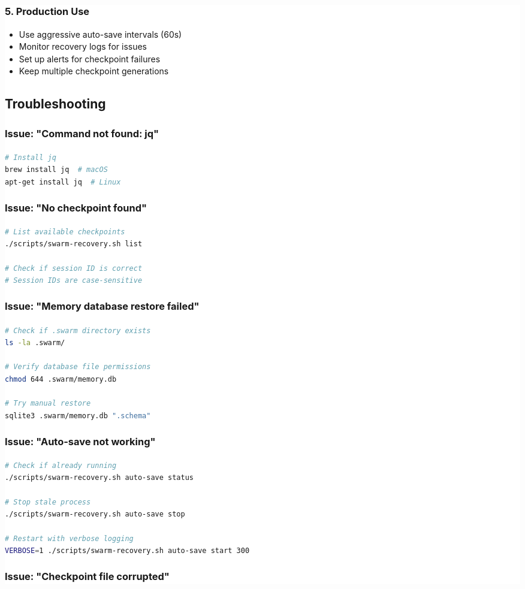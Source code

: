 ### 5. Production Use
- Use aggressive auto-save intervals (60s)
- Monitor recovery logs for issues
- Set up alerts for checkpoint failures
- Keep multiple checkpoint generations

## Troubleshooting

### Issue: "Command not found: jq"

```bash
# Install jq
brew install jq  # macOS
apt-get install jq  # Linux
```

### Issue: "No checkpoint found"

```bash
# List available checkpoints
./scripts/swarm-recovery.sh list

# Check if session ID is correct
# Session IDs are case-sensitive
```

### Issue: "Memory database restore failed"

```bash
# Check if .swarm directory exists
ls -la .swarm/

# Verify database file permissions
chmod 644 .swarm/memory.db

# Try manual restore
sqlite3 .swarm/memory.db ".schema"
```

### Issue: "Auto-save not working"

```bash
# Check if already running
./scripts/swarm-recovery.sh auto-save status

# Stop stale process
./scripts/swarm-recovery.sh auto-save stop

# Restart with verbose logging
VERBOSE=1 ./scripts/swarm-recovery.sh auto-save start 300
```

### Issue: "Checkpoint file corrupted"
